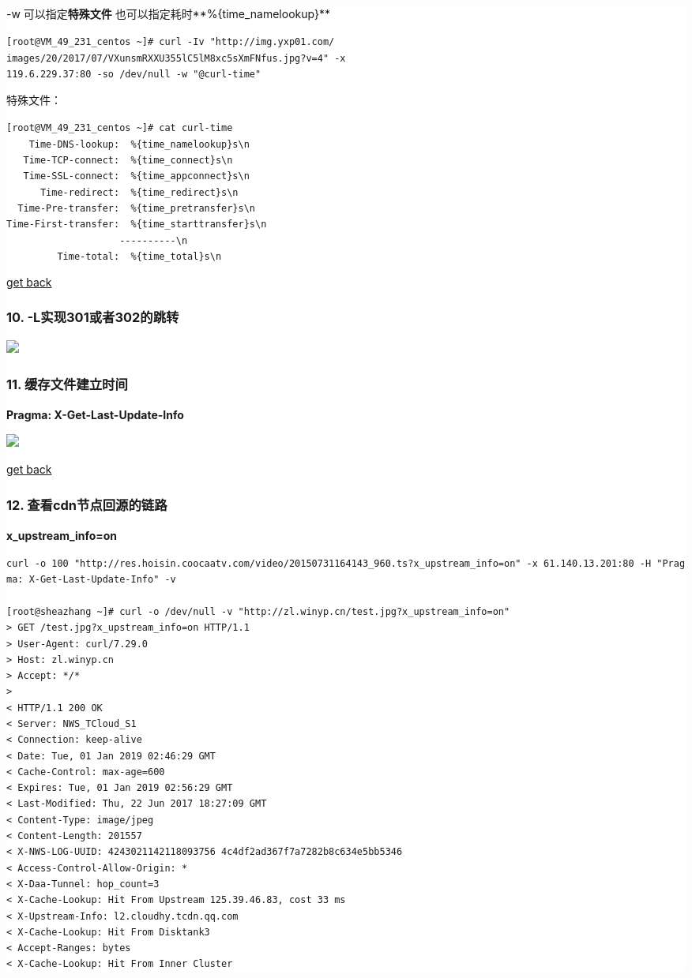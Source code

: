 -w 可以指定**特殊文件** 也可以指定耗时**%{time_namelookup}**  

	[root@VM_49_231_centos ~]# curl -Iv "http://img.yxp01.com/
	images/20/2017/07/VXunsmRXXU355lC5lM8xc5sXmFNfus.jpg?v=4" -x 
	119.6.229.37:80 -so /dev/null -w "@curl-time"


特殊文件：
	
	[root@VM_49_231_centos ~]# cat curl-time 
	    Time-DNS-lookup:  %{time_namelookup}s\n
	   Time-TCP-connect:  %{time_connect}s\n
	   Time-SSL-connect:  %{time_appconnect}s\n
	      Time-redirect:  %{time_redirect}s\n
	  Time-Pre-transfer:  %{time_pretransfer}s\n
	Time-First-transfer:  %{time_starttransfer}s\n
	                    ----------\n
	         Time-total:  %{time_total}s\n

[get back](#目录)


### 10.  -L实现301或者302的跳转

![](http://i.imgur.com/cLJElnn.png)


### 11. 缓存文件建立时间

**Pragma: X-Get-Last-Update-Info**

![](https://i.imgur.com/moLC8IE.png)


[get back](#目录)

### 12. 查看cdn节点回源的链路

**x_upstream_info=on**

	curl -o 100 "http://res.hoisin.coocaatv.com/video/20150731164143_960.ts?x_upstream_info=on" -x 61.140.13.201:80 -H "Pragma: X-Get-Last-Update-Info" -v

	[root@sheazhang ~]# curl -o /dev/null -v "http://zl.winyp.cn/test.jpg?x_upstream_info=on"
	> GET /test.jpg?x_upstream_info=on HTTP/1.1
	> User-Agent: curl/7.29.0
	> Host: zl.winyp.cn
	> Accept: */*
	> 
	< HTTP/1.1 200 OK
	< Server: NWS_TCloud_S1
	< Connection: keep-alive
	< Date: Tue, 01 Jan 2019 02:46:29 GMT
	< Cache-Control: max-age=600
	< Expires: Tue, 01 Jan 2019 02:56:29 GMT
	< Last-Modified: Thu, 22 Jun 2017 18:27:09 GMT
	< Content-Type: image/jpeg
	< Content-Length: 201557
	< X-NWS-LOG-UUID: 4243021142118093756 4c4df2ad367f7a7282b8c634e5bb5346
	< Access-Control-Allow-Origin: *
	< X-Daa-Tunnel: hop_count=3
	< X-Cache-Lookup: Hit From Upstream 125.39.46.83, cost 33 ms
	< X-Upstream-Info: l2.cloudhy.tcdn.qq.com
	< X-Cache-Lookup: Hit From Disktank3
	< Accept-Ranges: bytes
	< X-Cache-Lookup: Hit From Inner Cluster
